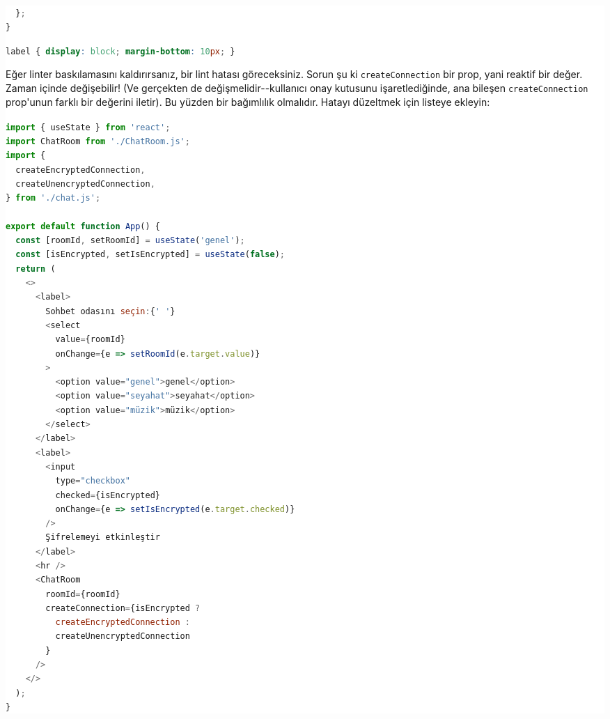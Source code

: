 ```js chat.js
  };
}
```

```css
label { display: block; margin-bottom: 10px; }
```

</Sandpack>

<Solution>

Eğer linter baskılamasını kaldırırsanız, bir lint hatası göreceksiniz. Sorun şu ki `createConnection` bir prop, yani reaktif bir değer. Zaman içinde değişebilir! (Ve gerçekten de değişmelidir--kullanıcı onay kutusunu işaretlediğinde, ana bileşen `createConnection` prop'unun farklı bir değerini iletir). Bu yüzden bir bağımlılık olmalıdır. Hatayı düzeltmek için listeye ekleyin:

<Sandpack>

```js App.js
import { useState } from 'react';
import ChatRoom from './ChatRoom.js';
import {
  createEncryptedConnection,
  createUnencryptedConnection,
} from './chat.js';

export default function App() {
  const [roomId, setRoomId] = useState('genel');
  const [isEncrypted, setIsEncrypted] = useState(false);
  return (
    <>
      <label>
        Sohbet odasını seçin:{' '}
        <select
          value={roomId}
          onChange={e => setRoomId(e.target.value)}
        >
          <option value="genel">genel</option>
          <option value="seyahat">seyahat</option>
          <option value="müzik">müzik</option>
        </select>
      </label>
      <label>
        <input
          type="checkbox"
          checked={isEncrypted}
          onChange={e => setIsEncrypted(e.target.checked)}
        />
        Şifrelemeyi etkinleştir
      </label>
      <hr />
      <ChatRoom
        roomId={roomId}
        createConnection={isEncrypted ?
          createEncryptedConnection :
          createUnencryptedConnection
        }
      />
    </>
  );
}
```
